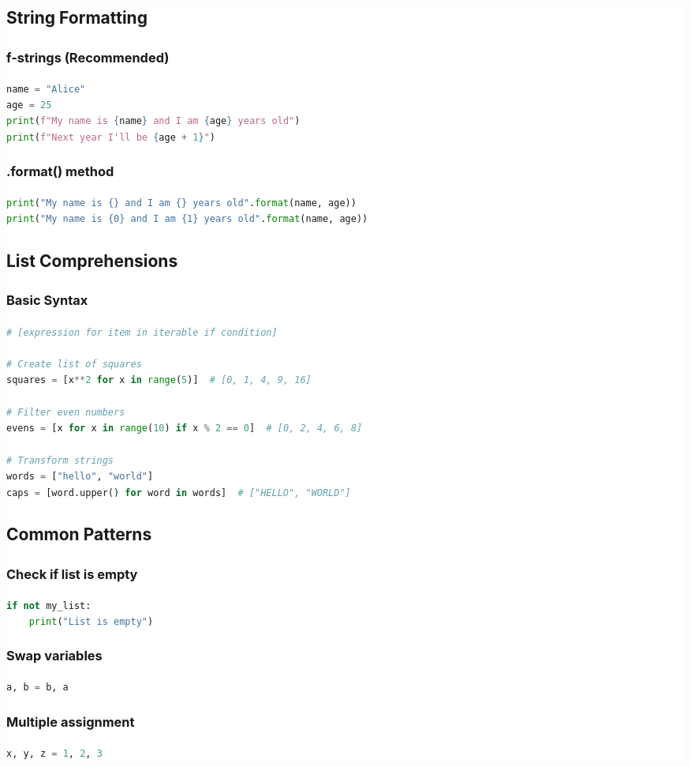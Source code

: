 ## String Formatting

### f-strings (Recommended)
```python
name = "Alice"
age = 25
print(f"My name is {name} and I am {age} years old")
print(f"Next year I'll be {age + 1}")
```

### .format() method
```python
print("My name is {} and I am {} years old".format(name, age))
print("My name is {0} and I am {1} years old".format(name, age))
```

## List Comprehensions

### Basic Syntax
```python
# [expression for item in iterable if condition]

# Create list of squares
squares = [x**2 for x in range(5)]  # [0, 1, 4, 9, 16]

# Filter even numbers
evens = [x for x in range(10) if x % 2 == 0]  # [0, 2, 4, 6, 8]

# Transform strings
words = ["hello", "world"]
caps = [word.upper() for word in words]  # ["HELLO", "WORLD"]
```

## Common Patterns

### Check if list is empty
```python
if not my_list:
    print("List is empty")
```

### Swap variables
```python
a, b = b, a
```

### Multiple assignment
```python
x, y, z = 1, 2, 3
```
